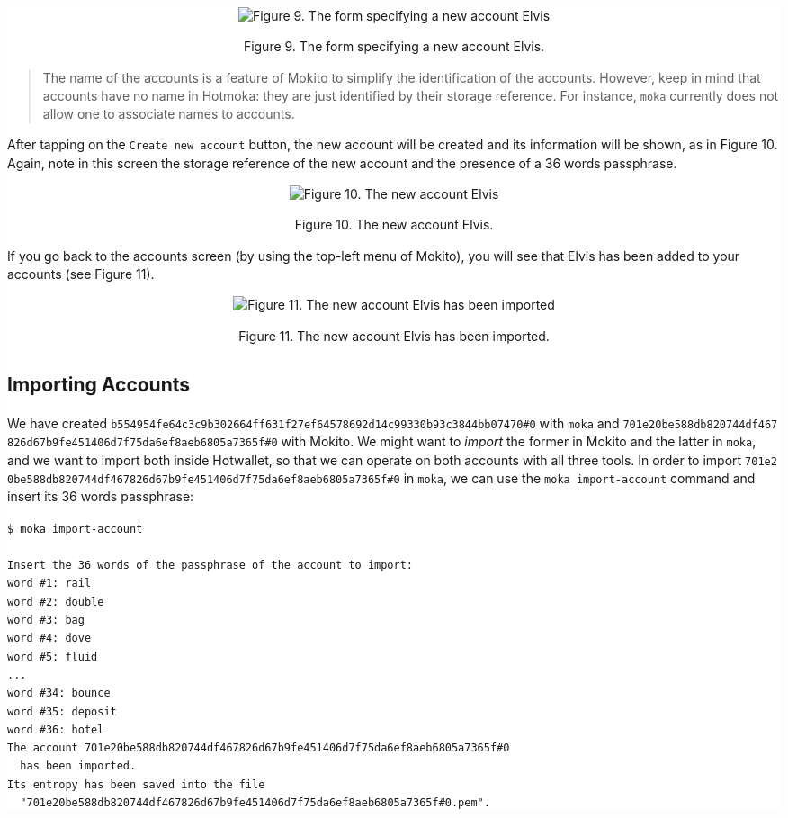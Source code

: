  <p align="center"><img width="300" src="pics/mokito_elvis_new_account.png" alt="Figure 9. The form specifying a new account Elvis"></p><p align="center">Figure 9. The form specifying a new account Elvis.</p>


> The name of the accounts is a feature of Mokito to simplify the identification
> of the accounts. However, keep in mind that accounts have no name in Hotmoka: they
> are just identified by their storage reference. For instance, `moka` currently does not
> allow one to associate names to accounts.

After tapping on the `Create new account` button, the new account will be created and
its information will be shown, as in Figure 10. Again, note in this screen the storage reference of the new account
and the presence of a 36 words passphrase.

 <p align="center"><img width="300" src="pics/mokito_show_elvis.png" alt="Figure 10. The new account Elvis"></p><p align="center">Figure 10. The new account Elvis.</p>


If you go back to the accounts screen (by using the top-left menu of Mokito), you will see that Elvis
has been added to your accounts (see Figure 11).

 <p align="center"><img width="300" src="pics/mokito_added_elvis.png" alt="Figure 11. The new account Elvis has been imported"></p><p align="center">Figure 11. The new account Elvis has been imported.</p>


## Importing Accounts

We have created `b554954fe64c3c9b302664ff631f27ef64578692d14c99330b93c3844bb07470#0` with `moka` and
`701e20be588db820744df467826d67b9fe451406d7f75da6ef8aeb6805a7365f#0` with Mokito. We might want to _import_ the former in Mokito and the latter
in `moka`, and we want to import both inside Hotwallet,
so that we can operate on both accounts with all three tools. In order to import
`701e20be588db820744df467826d67b9fe451406d7f75da6ef8aeb6805a7365f#0` in `moka`, we can use the `moka import-account` command and insert its 36 words
passphrase:


```shell
$ moka import-account

Insert the 36 words of the passphrase of the account to import:
word #1: rail
word #2: double
word #3: bag
word #4: dove
word #5: fluid
...
word #34: bounce
word #35: deposit
word #36: hotel
The account 701e20be588db820744df467826d67b9fe451406d7f75da6ef8aeb6805a7365f#0 
  has been imported.
Its entropy has been saved into the file
  "701e20be588db820744df467826d67b9fe451406d7f75da6ef8aeb6805a7365f#0.pem".
```
